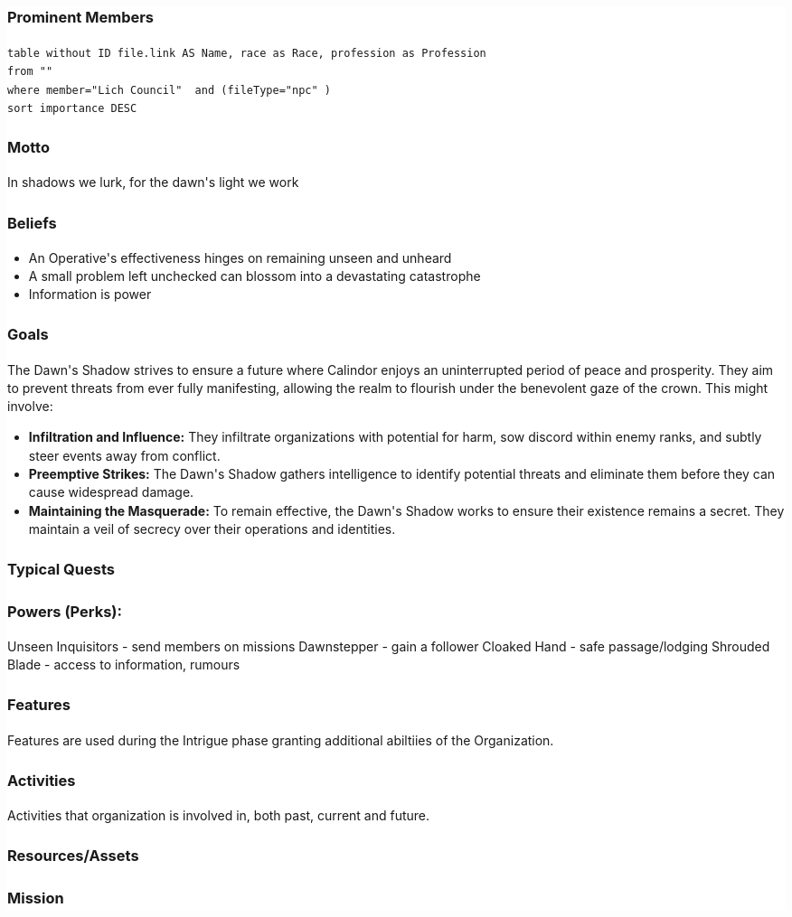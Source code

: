 
### Prominent Members
```dataview
table without ID file.link AS Name, race as Race, profession as Profession
from ""
where member="Lich Council"  and (fileType="npc" )
sort importance DESC
```


### Motto
In shadows we lurk, for the dawn's light we work

### Beliefs
- An Operative's effectiveness hinges on remaining unseen and unheard
- A small problem left unchecked can blossom into a devastating catastrophe
- Information is power

### Goals
The Dawn's Shadow strives to ensure a future where Calindor enjoys an uninterrupted period of peace and prosperity. They aim to prevent threats from ever fully manifesting, allowing the realm to flourish under the benevolent gaze of the crown. This might involve:

- **Infiltration and Influence:** They infiltrate organizations with potential for harm, sow discord within enemy ranks, and subtly steer events away from conflict.
- **Preemptive Strikes:** The Dawn's Shadow gathers intelligence to identify potential threats and eliminate them before they can cause widespread damage.
- **Maintaining the Masquerade:** To remain effective, the Dawn's Shadow works to ensure their existence remains a secret. They maintain a veil of secrecy over their operations and identities.

### Typical Quests


### Powers (Perks):

Unseen Inquisitors - send members on missions
Dawnstepper - gain a follower
Cloaked Hand - safe passage/lodging
Shrouded Blade - access to information, rumours


### Features
Features are used during the Intrigue phase granting additional abiltiies of the Organization.

### Activities
Activities that organization is involved in, both past, current and future.


### Resources/Assets


### Mission
